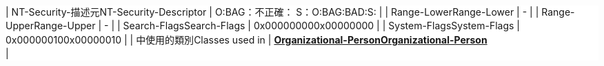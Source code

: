 | <span data-ttu-id="9af7f-257">NT-Security-描述元</span><span class="sxs-lookup"><span data-stu-id="9af7f-257">NT-Security-Descriptor</span></span> | <span data-ttu-id="9af7f-258">O:BAG：不正確： S：</span><span class="sxs-lookup"><span data-stu-id="9af7f-258">O:BAG:BAD:S:</span></span>                                                       |
| <span data-ttu-id="9af7f-259">Range-Lower</span><span class="sxs-lookup"><span data-stu-id="9af7f-259">Range-Lower</span></span>            | \-                                                                 |
| <span data-ttu-id="9af7f-260">Range-Upper</span><span class="sxs-lookup"><span data-stu-id="9af7f-260">Range-Upper</span></span>            | \-                                                                 |
| <span data-ttu-id="9af7f-261">Search-Flags</span><span class="sxs-lookup"><span data-stu-id="9af7f-261">Search-Flags</span></span>           | <span data-ttu-id="9af7f-262">0x00000000</span><span class="sxs-lookup"><span data-stu-id="9af7f-262">0x00000000</span></span>                                                         |
| <span data-ttu-id="9af7f-263">System-Flags</span><span class="sxs-lookup"><span data-stu-id="9af7f-263">System-Flags</span></span>           | <span data-ttu-id="9af7f-264">0x00000010</span><span class="sxs-lookup"><span data-stu-id="9af7f-264">0x00000010</span></span>                                                         |
| <span data-ttu-id="9af7f-265">中使用的類別</span><span class="sxs-lookup"><span data-stu-id="9af7f-265">Classes used in</span></span>        | [<span data-ttu-id="9af7f-266">**Organizational-Person**</span><span class="sxs-lookup"><span data-stu-id="9af7f-266">**Organizational-Person**</span></span>](c-organizationalperson.md)<br/> |



 

 





